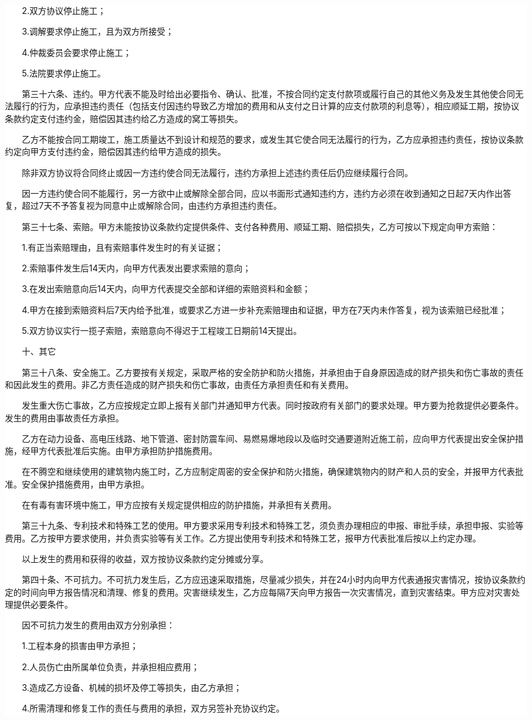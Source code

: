 　　2.双方协议停止施工；

　　3.调解要求停止施工，且为双方所接受；

　　4.仲裁委员会要求停止施工；

　　5.法院要求停止施工。

　　第三十六条、违约。甲方代表不能及时给出必要指令、确认、批准，不按合同约定支付款项或履行自己的其他义务及发生其他使合同无法履行的行为，应承担违约责任（包括支付因违约导致乙方增加的费用和从支付之日计算的应支付款项的利息等），相应顺延工期，按协议条款约定支付违约金，赔偿因其违约给乙方造成的窝工等损失。






　　乙方不能按合同工期竣工，施工质量达不到设计和规范的要求，或发生其它使合同无法履行的行为，乙方应承担违约责任，按协议条款约定向甲方支付违约金，赔偿因其违约给甲方造成的损失。

　　除非双方协议将合同终止或因一方违约使合同无法履行，违约方承担上述违约责任后仍应继续履行合同。

　　因一方违约使合同不能履行，另一方欲中止或解除全部合同，应以书面形式通知违约方，违约方必须在收到通知之日起7天内作出答复，超过7天不予答复视为同意中止或解除合同，由违约方承担违约责任。

　　第三十七条、索赔。甲方未能按协议条款约定提供条件、支付各种费用、顺延工期、赔偿损失，乙方可按以下规定向甲方索赔：

　　1.有正当索赔理由，且有索赔事件发生时的有关证据；

　　2.索赔事件发生后14天内，向甲方代表发出要求索赔的意向；

　　3.在发出索赔意向后14天内，向甲方代表提交全部和详细的索赔资料和金额；

　　4.甲方在接到索赔资料后7天内给予批准，或要求乙方进一步补充索赔理由和证据，甲方在7天内未作答复，视为该索赔已经批准；

　　5.双方协议实行一揽子索赔，索赔意向不得迟于工程竣工日期前14天提出。


　　十、其它

　　第三十八条、安全施工。乙方要按有关规定，采取严格的安全防护和防火措施，并承担由于自身原因造成的财产损失和伤亡事故的责任和因此发生的费用。非乙方责任造成的财产损失和伤亡事故，由责任方承担责任和有关费用。

　　发生重大伤亡事故，乙方应按规定立即上报有关部门并通知甲方代表。同时按政府有关部门的要求处理。甲方要为抢救提供必要条件。发生的费用由事故责任方承担。

　　乙方在动力设备、高电压线路、地下管道、密封防震车间、易燃易爆地段以及临时交通要道附近施工前，应向甲方代表提出安全保护措施，经甲方代表批准后实施。由甲方承担防护措施费用。

　　在不腾空和继续使用的建筑物内施工时，乙方应制定周密的安全保护和防火措施，确保建筑物内的财产和人员的安全，并报甲方代表批准。安全保护措施费用，由甲方承担。

　　在有毒有害环境中施工，甲方应按有关规定提供相应的防护措施，并承担有关费用。

　　第三十九条、专利技术和特殊工艺的使用。甲方要求采用专利技术和特殊工艺，须负责办理相应的申报、审批手续，承担申报、实验等费用。乙方按甲方要求使用，并负责实验等有关工作。乙方提出使用专利技术和特殊工艺，报甲方代表批准后按以上约定办理。

　　以上发生的费用和获得的收益，双方按协议条款约定分摊或分享。

　　第四十条、不可抗力。不可抗力发生后，乙方应迅速采取措施，尽量减少损失，并在24小时内向甲方代表通报灾害情况，按协议条款约定的时间向甲方报告情况和清理、修复的费用。灾害继续发生，乙方应每隔7天向甲方报告一次灾害情况，直到灾害结束。甲方应对灾害处理提供必要条件。

　　因不可抗力发生的费用由双方分别承担：

　　1.工程本身的损害由甲方承担；

　　2.人员伤亡由所属单位负责，并承担相应费用；

　　3.造成乙方设备、机械的损坏及停工等损失，由乙方承担；

　　4.所需清理和修复工作的责任与费用的承担，双方另签补充协议约定。
